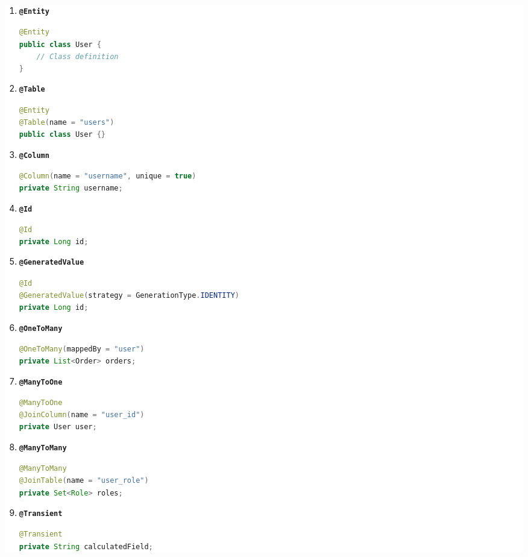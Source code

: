 1. **`@Entity`**
   ```java
   @Entity
   public class User {
       // Class definition
   }
   ```

2. **`@Table`**
   ```java
   @Entity
   @Table(name = "users")
   public class User {}
   ```

3. **`@Column`**
   ```java
   @Column(name = "username", unique = true)
   private String username;
   ```

4. **`@Id`**
   ```java
   @Id
   private Long id;
   ```

5. **`@GeneratedValue`**
   ```java
   @Id
   @GeneratedValue(strategy = GenerationType.IDENTITY)
   private Long id;
   ```

6. **`@OneToMany`**
   ```java
   @OneToMany(mappedBy = "user")
   private List<Order> orders;
   ```

7. **`@ManyToOne`**
   ```java
   @ManyToOne
   @JoinColumn(name = "user_id")
   private User user;
   ```

8. **`@ManyToMany`**
   ```java
   @ManyToMany
   @JoinTable(name = "user_role")
   private Set<Role> roles;
   ```

9. **`@Transient`**
   ```java
   @Transient
   private String calculatedField;
   ```
